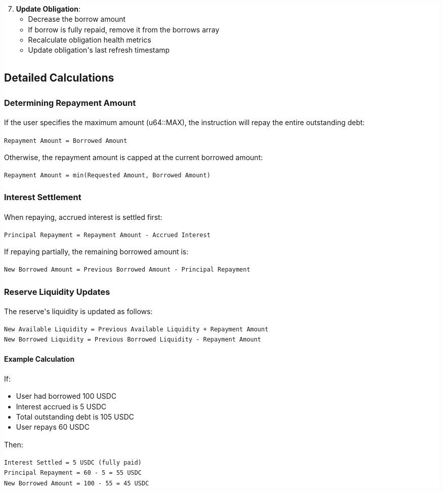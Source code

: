 7. **Update Obligation**:
   - Decrease the borrow amount
   - If borrow is fully repaid, remove it from the borrows array
   - Recalculate obligation health metrics
   - Update obligation's last refresh timestamp

## Detailed Calculations

### Determining Repayment Amount

If the user specifies the maximum amount (u64::MAX), the instruction will repay the entire outstanding debt:

```
Repayment Amount = Borrowed Amount
```

Otherwise, the repayment amount is capped at the current borrowed amount:

```
Repayment Amount = min(Requested Amount, Borrowed Amount)
```

### Interest Settlement

When repaying, accrued interest is settled first:

```
Principal Repayment = Repayment Amount - Accrued Interest
```

If repaying partially, the remaining borrowed amount is:

```
New Borrowed Amount = Previous Borrowed Amount - Principal Repayment
```

### Reserve Liquidity Updates

The reserve's liquidity is updated as follows:

```
New Available Liquidity = Previous Available Liquidity + Repayment Amount
New Borrowed Liquidity = Previous Borrowed Liquidity - Repayment Amount
```

#### Example Calculation

If:
- User had borrowed 100 USDC
- Interest accrued is 5 USDC
- Total outstanding debt is 105 USDC
- User repays 60 USDC

Then:
```
Interest Settled = 5 USDC (fully paid)
Principal Repayment = 60 - 5 = 55 USDC
New Borrowed Amount = 100 - 55 = 45 USDC
```

